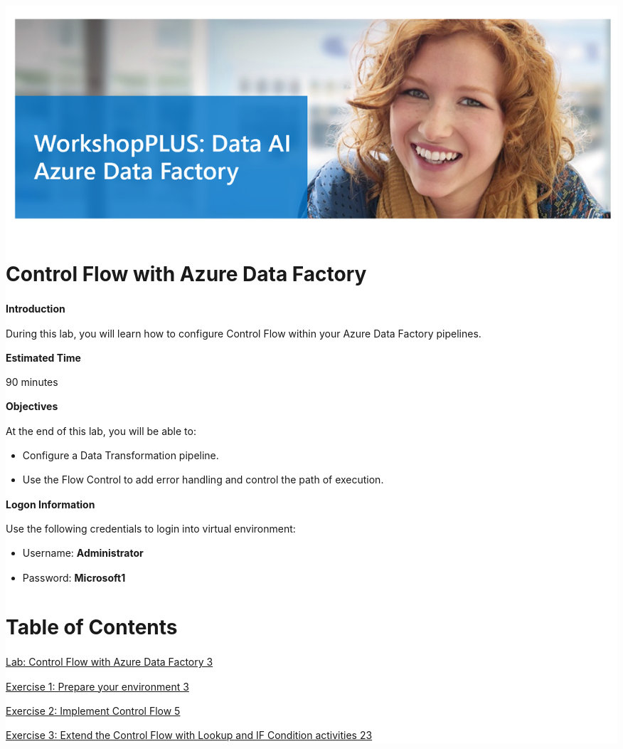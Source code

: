    ![](Media/image0184.png)

# Control Flow with Azure Data Factory

**Introduction**

During this lab, you will learn how to configure Control Flow within your Azure Data Factory pipelines.

**Estimated Time**

90 minutes

**Objectives**

At the end of this lab, you will be able to:

-   Configure a Data Transformation pipeline.

-   Use the Flow Control to add error handling and control the path of execution.

**Logon Information**

Use the following credentials to login into virtual environment:

-   Username: **Administrator**

-   Password: **Microsoft1**

# Table of Contents

[Lab: Control Flow with Azure Data Factory 3](#lab-control-flow-with-azure-data-factory)

[Exercise 1: Prepare your environment 3](#section)

[Exercise 2: Implement Control Flow 5](#exercise-2-implement-control-flow)

[Exercise 3: Extend the Control Flow with Lookup and IF Condition activities 23](#exercise-3-extend-the-control-flow-with-lookup-and-if-condition-activities)
